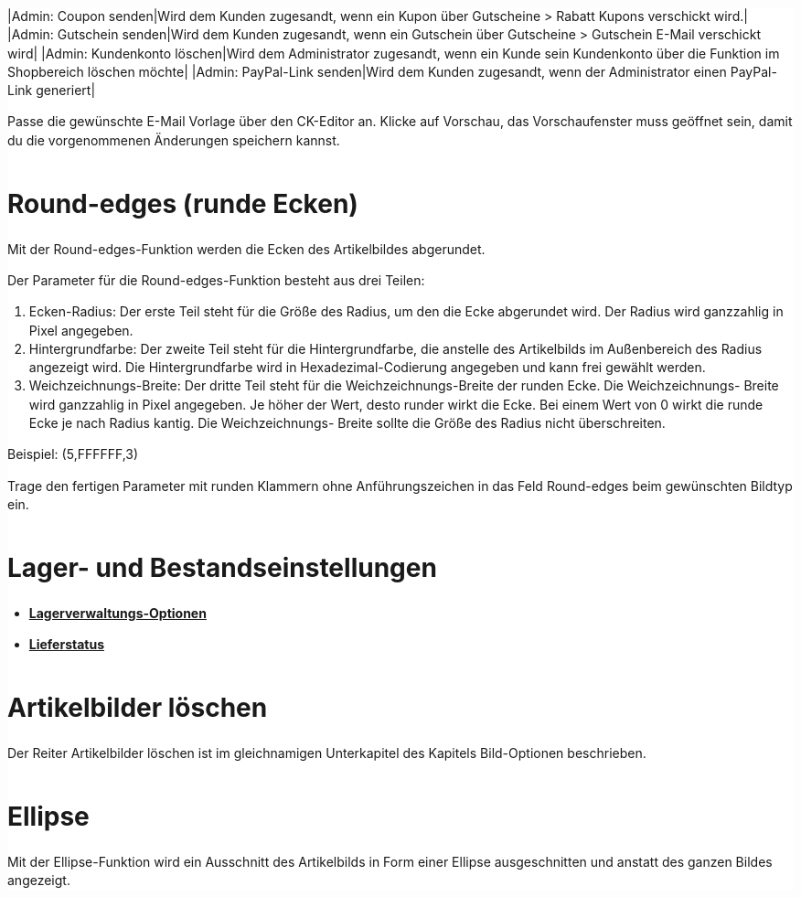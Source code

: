|Admin: Coupon senden|Wird dem Kunden zugesandt, wenn ein Kupon über Gutscheine \> Rabatt Kupons verschickt wird.|
|Admin: Gutschein senden|Wird dem Kunden zugesandt, wenn ein Gutschein über Gutscheine \> Gutschein E-Mail verschickt wird|
|Admin: Kundenkonto löschen|Wird dem Administrator zugesandt, wenn ein Kunde sein Kundenkonto über die Funktion im Shopbereich löschen möchte|
|Admin: PayPal-Link senden|Wird dem Kunden zugesandt, wenn der Administrator einen PayPal-Link generiert|

Passe die gewünschte E-Mail Vorlage über den CK-Editor an. Klicke auf Vorschau, das Vorschaufenster muss geöffnet sein, damit du die vorgenommenen Änderungen speichern kannst.



# Round-edges \(runde Ecken\) 

Mit der Round-edges-Funktion werden die Ecken des Artikelbildes abgerundet.

Der Parameter für die Round-edges-Funktion besteht aus drei Teilen:

1.  Ecken-Radius: Der erste Teil steht für die Größe des Radius, um den die Ecke abgerundet wird. Der Radius wird ganzzahlig in Pixel angegeben.
2.  Hintergrundfarbe: Der zweite Teil steht für die Hintergrundfarbe, die anstelle des Artikelbilds im Außenbereich des Radius angezeigt wird. Die Hintergrundfarbe wird in Hexadezimal-Codierung angegeben und kann frei gewählt werden.
3.  Weichzeichnungs-Breite: Der dritte Teil steht für die Weichzeichnungs-Breite der runden Ecke. Die Weichzeichnungs- Breite wird ganzzahlig in Pixel angegeben. Je höher der Wert, desto runder wirkt die Ecke. Bei einem Wert von 0 wirkt die runde Ecke je nach Radius kantig. Die Weichzeichnungs- Breite sollte die Größe des Radius nicht überschreiten.

Beispiel: \(5,FFFFFF,3\)

Trage den fertigen Parameter mit runden Klammern ohne Anführungszeichen in das Feld Round-edges beim gewünschten Bildtyp ein.



# Lager- und Bestandseinstellungen 

-   **[Lagerverwaltungs-Optionen](4_7_1_Lagerverwaltungs_Optionen.md)**  

-   **[Lieferstatus](4_7_2_Lieferstatus.md)**  




# Artikelbilder löschen 

Der Reiter Artikelbilder löschen ist im gleichnamigen Unterkapitel des Kapitels Bild-Optionen beschrieben.



# Ellipse 

Mit der Ellipse-Funktion wird ein Ausschnitt des Artikelbilds in Form einer Ellipse ausgeschnitten und anstatt des ganzen Bildes angezeigt.
